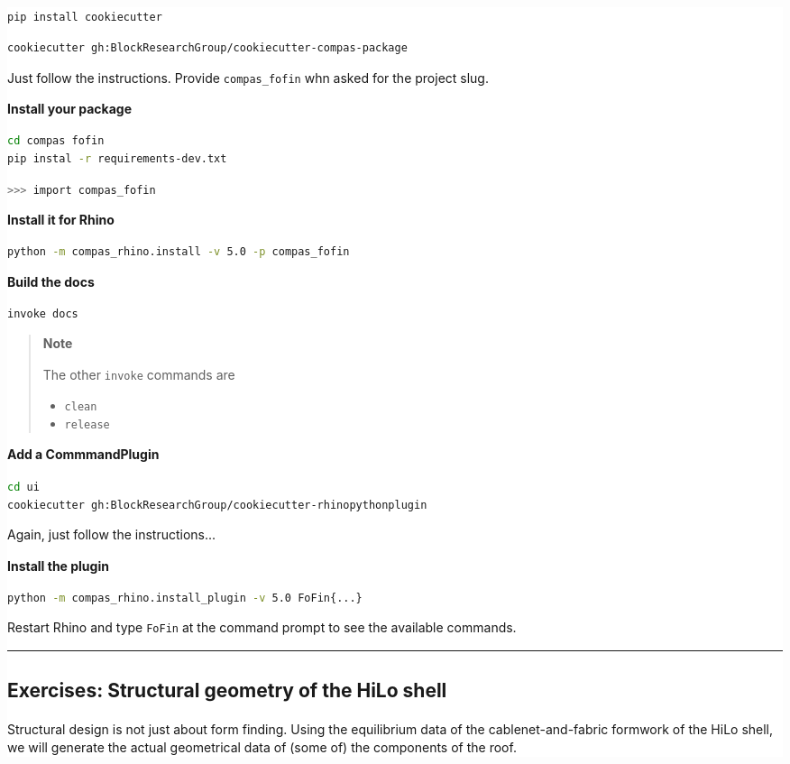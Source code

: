 ```bash
pip install cookiecutter
```

```bash
cookiecutter gh:BlockResearchGroup/cookiecutter-compas-package
```

Just follow the instructions. Provide `compas_fofin` whn asked for the project slug.

**Install your package**

```bash
cd compas fofin
pip instal -r requirements-dev.txt
```

```bash
>>> import compas_fofin
```

**Install it for Rhino**

```bash
python -m compas_rhino.install -v 5.0 -p compas_fofin
```

**Build the docs**

```bash
invoke docs
```

> **Note**
>
> The other `invoke` commands are
> * `clean`
> * `release`
>

**Add a CommmandPlugin**

```bash
cd ui
cookiecutter gh:BlockResearchGroup/cookiecutter-rhinopythonplugin
```

Again, just follow the instructions...

**Install the plugin**

```bash
python -m compas_rhino.install_plugin -v 5.0 FoFin{...}
```

Restart Rhino and type `FoFin` at the command prompt to see the available commands. 

---

## Exercises: Structural geometry of the HiLo shell

Structural design is not just about form finding.
Using the equilibrium data of the cablenet-and-fabric formwork of the HiLo shell,
we will generate the actual geometrical data of (some of) the components of the roof.
